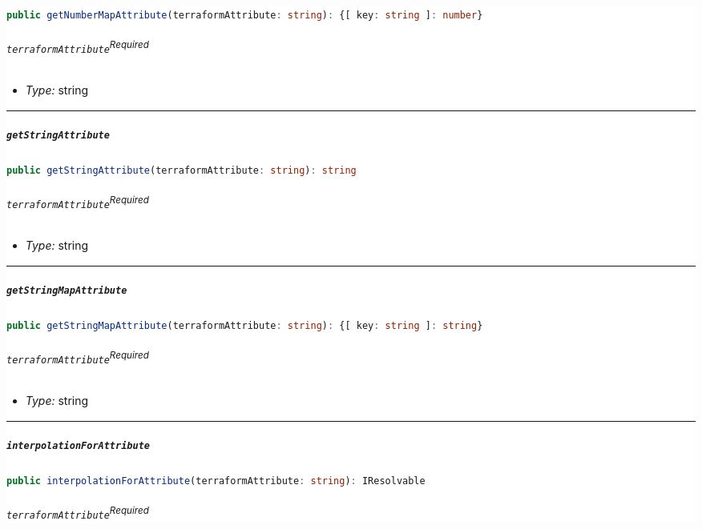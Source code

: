 ```typescript
public getNumberMapAttribute(terraformAttribute: string): {[ key: string ]: number}
```

###### `terraformAttribute`<sup>Required</sup> <a name="terraformAttribute" id="@skeptools/provider-zenduty.dataZendutyIntegrations.DataZendutyIntegrations.getNumberMapAttribute.parameter.terraformAttribute"></a>

- *Type:* string

---

##### `getStringAttribute` <a name="getStringAttribute" id="@skeptools/provider-zenduty.dataZendutyIntegrations.DataZendutyIntegrations.getStringAttribute"></a>

```typescript
public getStringAttribute(terraformAttribute: string): string
```

###### `terraformAttribute`<sup>Required</sup> <a name="terraformAttribute" id="@skeptools/provider-zenduty.dataZendutyIntegrations.DataZendutyIntegrations.getStringAttribute.parameter.terraformAttribute"></a>

- *Type:* string

---

##### `getStringMapAttribute` <a name="getStringMapAttribute" id="@skeptools/provider-zenduty.dataZendutyIntegrations.DataZendutyIntegrations.getStringMapAttribute"></a>

```typescript
public getStringMapAttribute(terraformAttribute: string): {[ key: string ]: string}
```

###### `terraformAttribute`<sup>Required</sup> <a name="terraformAttribute" id="@skeptools/provider-zenduty.dataZendutyIntegrations.DataZendutyIntegrations.getStringMapAttribute.parameter.terraformAttribute"></a>

- *Type:* string

---

##### `interpolationForAttribute` <a name="interpolationForAttribute" id="@skeptools/provider-zenduty.dataZendutyIntegrations.DataZendutyIntegrations.interpolationForAttribute"></a>

```typescript
public interpolationForAttribute(terraformAttribute: string): IResolvable
```

###### `terraformAttribute`<sup>Required</sup> <a name="terraformAttribute" id="@skeptools/provider-zenduty.dataZendutyIntegrations.DataZendutyIntegrations.interpolationForAttribute.parameter.terraformAttribute"></a>
